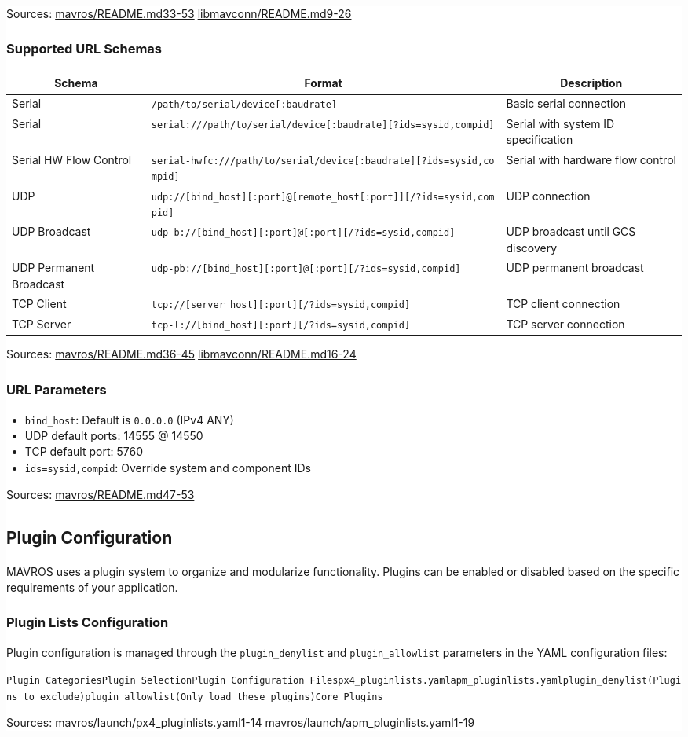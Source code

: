 Sources: [mavros/README.md33-53](https://github.com/mavlink/mavros/blob/44fa2f90/mavros/README.md#L33-L53) [libmavconn/README.md9-26](https://github.com/mavlink/mavros/blob/44fa2f90/libmavconn/README.md#L9-L26)

### Supported URL Schemas

| Schema | Format | Description |
| --- | --- | --- |
| Serial | `/path/to/serial/device[:baudrate]` | Basic serial connection |
| Serial | `serial:///path/to/serial/device[:baudrate][?ids=sysid,compid]` | Serial with system ID specification |
| Serial HW Flow Control | `serial-hwfc:///path/to/serial/device[:baudrate][?ids=sysid,compid]` | Serial with hardware flow control |
| UDP | `udp://[bind_host][:port]@[remote_host[:port]][/?ids=sysid,compid]` | UDP connection |
| UDP Broadcast | `udp-b://[bind_host][:port]@[:port][/?ids=sysid,compid]` | UDP broadcast until GCS discovery |
| UDP Permanent Broadcast | `udp-pb://[bind_host][:port]@[:port][/?ids=sysid,compid]` | UDP permanent broadcast |
| TCP Client | `tcp://[server_host][:port][/?ids=sysid,compid]` | TCP client connection |
| TCP Server | `tcp-l://[bind_host][:port][/?ids=sysid,compid]` | TCP server connection |

Sources: [mavros/README.md36-45](https://github.com/mavlink/mavros/blob/44fa2f90/mavros/README.md#L36-L45) [libmavconn/README.md16-24](https://github.com/mavlink/mavros/blob/44fa2f90/libmavconn/README.md#L16-L24)

### URL Parameters

-   `bind_host`: Default is `0.0.0.0` (IPv4 ANY)
-   UDP default ports: 14555 @ 14550
-   TCP default port: 5760
-   `ids=sysid,compid`: Override system and component IDs

Sources: [mavros/README.md47-53](https://github.com/mavlink/mavros/blob/44fa2f90/mavros/README.md#L47-L53)

## Plugin Configuration

MAVROS uses a plugin system to organize and modularize functionality. Plugins can be enabled or disabled based on the specific requirements of your application.

### Plugin Lists Configuration

Plugin configuration is managed through the `plugin_denylist` and `plugin_allowlist` parameters in the YAML configuration files:

```
Plugin CategoriesPlugin SelectionPlugin Configuration Filespx4_pluginlists.yamlapm_pluginlists.yamlplugin_denylist(Plugins to exclude)plugin_allowlist(Only load these plugins)Core Plugins
```

Sources: [mavros/launch/px4\_pluginlists.yaml1-14](https://github.com/mavlink/mavros/blob/44fa2f90/mavros/launch/px4_pluginlists.yaml#L1-L14) [mavros/launch/apm\_pluginlists.yaml1-19](https://github.com/mavlink/mavros/blob/44fa2f90/mavros/launch/apm_pluginlists.yaml#L1-L19)
